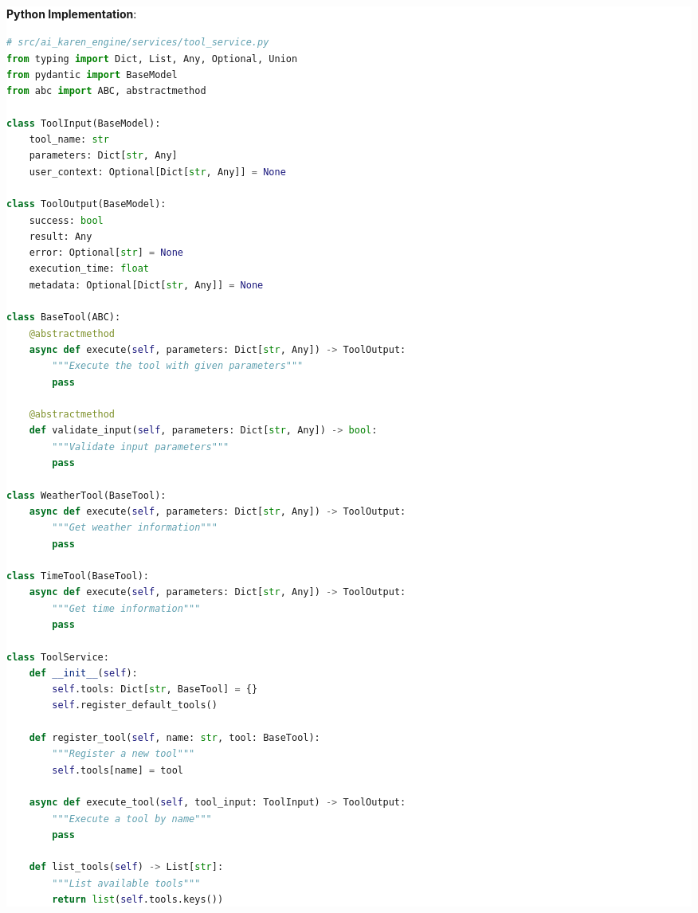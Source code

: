 **Python Implementation**:
```python
# src/ai_karen_engine/services/tool_service.py
from typing import Dict, List, Any, Optional, Union
from pydantic import BaseModel
from abc import ABC, abstractmethod

class ToolInput(BaseModel):
    tool_name: str
    parameters: Dict[str, Any]
    user_context: Optional[Dict[str, Any]] = None

class ToolOutput(BaseModel):
    success: bool
    result: Any
    error: Optional[str] = None
    execution_time: float
    metadata: Optional[Dict[str, Any]] = None

class BaseTool(ABC):
    @abstractmethod
    async def execute(self, parameters: Dict[str, Any]) -> ToolOutput:
        """Execute the tool with given parameters"""
        pass
    
    @abstractmethod
    def validate_input(self, parameters: Dict[str, Any]) -> bool:
        """Validate input parameters"""
        pass

class WeatherTool(BaseTool):
    async def execute(self, parameters: Dict[str, Any]) -> ToolOutput:
        """Get weather information"""
        pass

class TimeTool(BaseTool):
    async def execute(self, parameters: Dict[str, Any]) -> ToolOutput:
        """Get time information"""
        pass

class ToolService:
    def __init__(self):
        self.tools: Dict[str, BaseTool] = {}
        self.register_default_tools()
    
    def register_tool(self, name: str, tool: BaseTool):
        """Register a new tool"""
        self.tools[name] = tool
    
    async def execute_tool(self, tool_input: ToolInput) -> ToolOutput:
        """Execute a tool by name"""
        pass
    
    def list_tools(self) -> List[str]:
        """List available tools"""
        return list(self.tools.keys())
```
